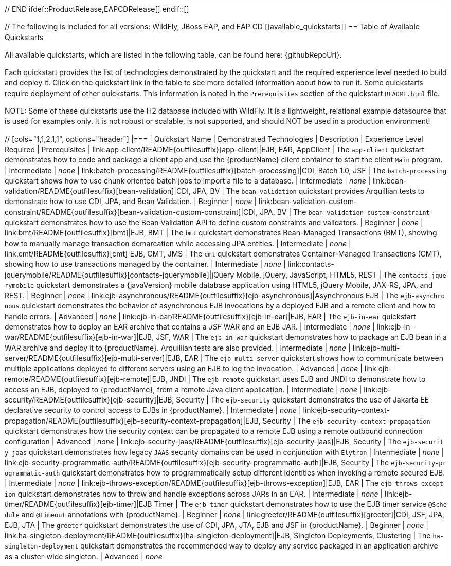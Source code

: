 // END ifdef::ProductRelease,EAPCDRelease[]
endif::[]

// The following is included for all versions: WildFly, JBoss EAP, and EAP CD
[[available_quickstarts]]
== Table of Available Quickstarts

All available quickstarts, which are listed in the following table, can be found here: {githubRepoUrl}.

Each quickstart provides the list of technologies demonstrated by the quickstart and the required experience level needed to build and deploy it. Click on the quickstart link in the table to see more detailed information about how to run it. Some quickstarts require deployment of other quickstarts. This information is noted in the `Prerequisites` section of the quickstart `README.html` file.

NOTE: Some of these quickstarts use the H2 database included with WildFly. It is a lightweight, relational example datasource that is used for examples only. It is not robust or scalable, is not supported, and should NOT be used in a production environment!

//<TOC>
[cols="1,1,2,1,1", options="header"]
|===
| Quickstart Name | Demonstrated Technologies | Description | Experience Level Required | Prerequisites 
| link:app-client/README{outfilesuffix}[app-client]|EJB, EAR, AppClient | The `app-client` quickstart demonstrates how to code and package a client app and use the {productName} client container to start the client `Main` program. | Intermediate | _none_
| link:batch-processing/README{outfilesuffix}[batch-processing]|CDI, Batch 1.0, JSF | The `batch-processing` quickstart shows how to use chunk oriented batch jobs to import a file to a database. | Intermediate | _none_
| link:bean-validation/README{outfilesuffix}[bean-validation]|CDI, JPA, BV | The `bean-validation` quickstart provides Arquillian tests to demonstrate how to use CDI, JPA, and Bean Validation. | Beginner | _none_
| link:bean-validation-custom-constraint/README{outfilesuffix}[bean-validation-custom-constraint]|CDI, JPA, BV | The `bean-validation-custom-constraint` quickstart demonstrates how to use the Bean Validation API to define custom constraints and validators. | Beginner | _none_
| link:bmt/README{outfilesuffix}[bmt]|EJB, BMT | The `bmt` quickstart demonstrates Bean-Managed Transactions (BMT), showing how to manually manage transaction demarcation while accessing JPA entities. | Intermediate | _none_
| link:cmt/README{outfilesuffix}[cmt]|EJB, CMT, JMS | The `cmt` quickstart demonstrates Container-Managed Transactions (CMT), showing how to use transactions managed by the container. | Intermediate | _none_
| link:contacts-jquerymobile/README{outfilesuffix}[contacts-jquerymobile]|jQuery Mobile, jQuery, JavaScript, HTML5, REST | The `contacts-jquerymobile` quickstart demonstrates a {javaVersion} mobile database application using HTML5, jQuery Mobile, JAX-RS, JPA, and REST. | Beginner | _none_
| link:ejb-asynchronous/README{outfilesuffix}[ejb-asynchronous]|Asynchronous EJB | The `ejb-asynchronous` quickstart demonstrates the behavior of asynchronous EJB invocations by a deployed EJB and a remote client and how to handle errors. | Advanced | _none_
| link:ejb-in-ear/README{outfilesuffix}[ejb-in-ear]|EJB, EAR | The `ejb-in-ear` quickstart demonstrates how to deploy an EAR archive that contains a *JSF* WAR and an EJB JAR. | Intermediate | _none_
| link:ejb-in-war/README{outfilesuffix}[ejb-in-war]|EJB, JSF, WAR | The `ejb-in-war` quickstart demonstrates how to package an EJB bean in a WAR archive and deploy it to {productName}. Arquillian tests are also provided. | Intermediate | _none_
| link:ejb-multi-server/README{outfilesuffix}[ejb-multi-server]|EJB, EAR | The `ejb-multi-server` quickstart shows how to communicate between multiple applications deployed to different servers using an EJB to log the invocation. | Advanced | _none_
| link:ejb-remote/README{outfilesuffix}[ejb-remote]|EJB, JNDI | The `ejb-remote` quickstart uses EJB and JNDI to demonstrate how to access an EJB, deployed to {productName}, from a remote Java client application. | Intermediate | _none_
| link:ejb-security/README{outfilesuffix}[ejb-security]|EJB, Security | The `ejb-security` quickstart demonstrates the use of Jakarta EE declarative security to control access to EJBs in {productName}. | Intermediate | _none_
| link:ejb-security-context-propagation/README{outfilesuffix}[ejb-security-context-propagation]|EJB, Security | The `ejb-security-context-propagation` quickstart demonstrates how the security context can be propagated to a remote EJB using a remote outbound connection configuration | Advanced | _none_
| link:ejb-security-jaas/README{outfilesuffix}[ejb-security-jaas]|EJB, Security | The `ejb-security-jaas` quickstart demonstrates how legacy `JAAS` security domains can be used in conjunction with `Elytron` | Intermediate | _none_
| link:ejb-security-programmatic-auth/README{outfilesuffix}[ejb-security-programmatic-auth]|EJB, Security | The `ejb-security-programmatic-auth` quickstart demonstrates how to programmatically setup different identities when invoking a remote secured EJB. | Intermediate | _none_
| link:ejb-throws-exception/README{outfilesuffix}[ejb-throws-exception]|EJB, EAR | The `ejb-throws-exception` quickstart demonstrates how to throw and handle exceptions across JARs in an EAR. | Intermediate | _none_
| link:ejb-timer/README{outfilesuffix}[ejb-timer]|EJB Timer | The `ejb-timer` quickstart demonstrates how to use the EJB timer service `@Schedule` and `@Timeout` annotations with {productName}. | Beginner | _none_
| link:greeter/README{outfilesuffix}[greeter]|CDI, JSF, JPA, EJB, JTA | The `greeter` quickstart demonstrates the use of CDI, JPA, JTA, EJB and JSF in {productName}. | Beginner | _none_
| link:ha-singleton-deployment/README{outfilesuffix}[ha-singleton-deployment]|EJB, Singleton Deployments, Clustering | The `ha-singleton-deployment` quickstart demonstrates the recommended way to deploy any service packaged in an application archive as a cluster-wide singleton. | Advanced | _none_